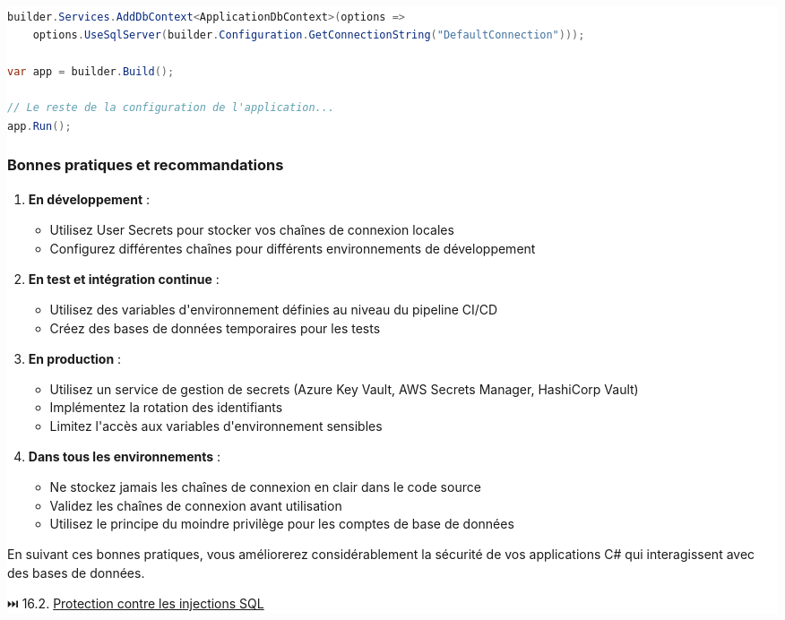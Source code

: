 ```csharp
builder.Services.AddDbContext<ApplicationDbContext>(options =>
    options.UseSqlServer(builder.Configuration.GetConnectionString("DefaultConnection")));

var app = builder.Build();

// Le reste de la configuration de l'application...
app.Run();
```

### Bonnes pratiques et recommandations

1. **En développement** :
   - Utilisez User Secrets pour stocker vos chaînes de connexion locales
   - Configurez différentes chaînes pour différents environnements de développement

2. **En test et intégration continue** :
   - Utilisez des variables d'environnement définies au niveau du pipeline CI/CD
   - Créez des bases de données temporaires pour les tests

3. **En production** :
   - Utilisez un service de gestion de secrets (Azure Key Vault, AWS Secrets Manager, HashiCorp Vault)
   - Implémentez la rotation des identifiants
   - Limitez l'accès aux variables d'environnement sensibles

4. **Dans tous les environnements** :
   - Ne stockez jamais les chaînes de connexion en clair dans le code source
   - Validez les chaînes de connexion avant utilisation
   - Utilisez le principe du moindre privilège pour les comptes de base de données

En suivant ces bonnes pratiques, vous améliorerez considérablement la sécurité de vos applications C# qui interagissent avec des bases de données.

⏭️ 16.2. [Protection contre les injections SQL](/16-securite-en-csharp/16-2-protection-contre-les-injections-sql.md)
